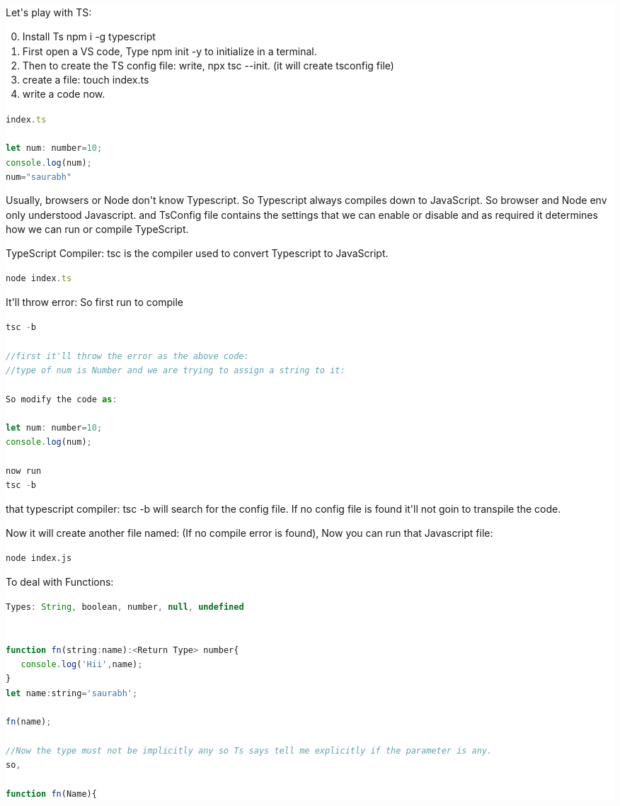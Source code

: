 Let's play with TS:

0. Install Ts npm i -g typescript
1. First open a VS code, Type npm init -y to initialize in a terminal.
2. Then to create the TS config file: write, npx tsc --init. (it will create tsconfig file)
3. create a file: touch index.ts
4. write a code now. 

```js
index.ts

let num: number=10;
console.log(num);
num="saurabh"

```

Usually, browsers or Node don't know Typescript. So Typescript always compiles down to JavaScript. So browser and Node env only understood Javascript. and TsConfig file contains the settings that we can enable or disable and as required it determines how we can run or compile TypeScript. 

TypeScript Compiler: tsc is the compiler used to convert Typescript to JavaScript. 

```js
node index.ts
```

It'll throw error: So first run to compile

```js
tsc -b

//first it'll throw the error as the above code:
//type of num is Number and we are trying to assign a string to it:

So modify the code as:

let num: number=10;
console.log(num);

now run
tsc -b

```
that typescript compiler: tsc -b will search for the config file. If no config file is found it'll not goin to transpile the code. 

Now it will create another file named: (If no compile error is found), Now you can run that Javascript file:
```
node index.js
```

To deal with Functions:

```js
Types: String, boolean, number, null, undefined


function fn(string:name):<Return Type> number{
   console.log('Hii',name);
}
let name:string='saurabh';

fn(name);

//Now the type must not be implicitly any so Ts says tell me explicitly if the parameter is any.
so,

function fn(Name){
```